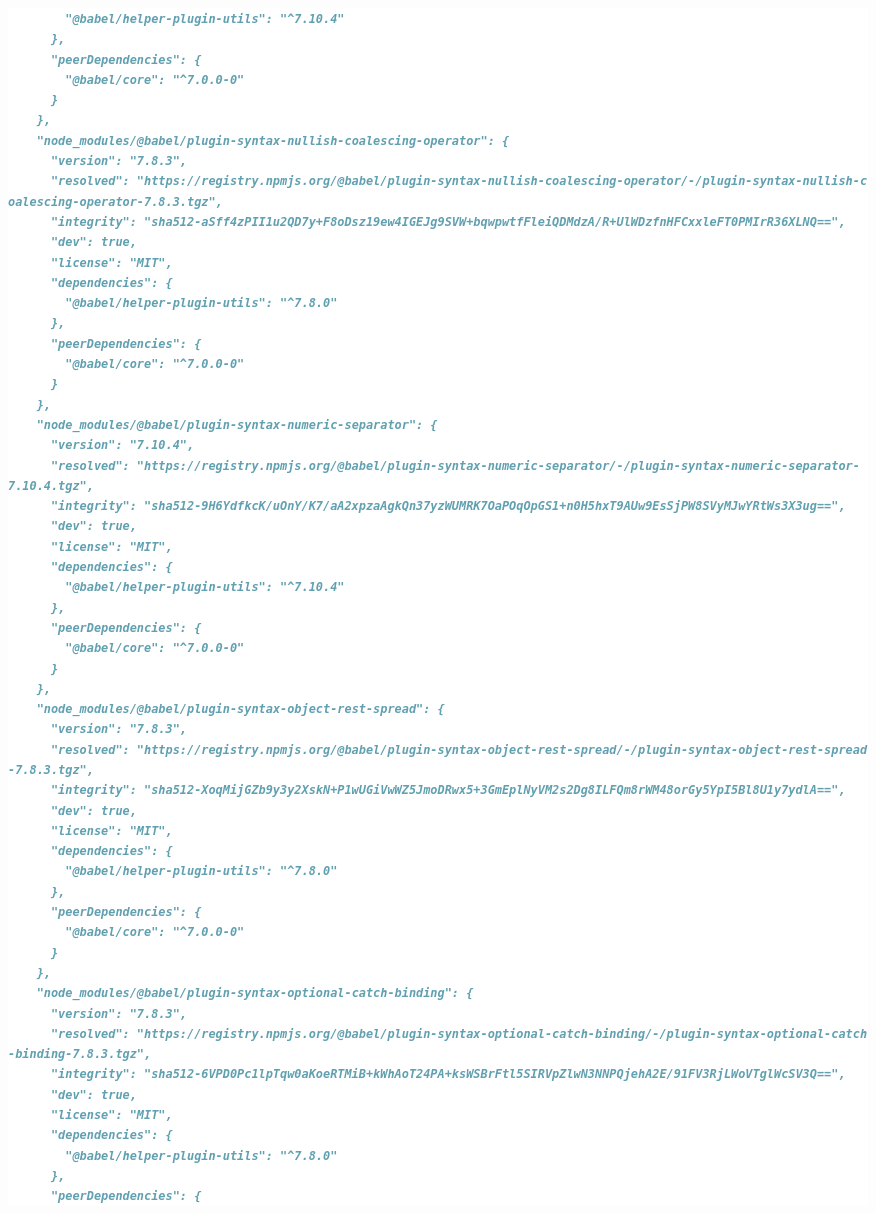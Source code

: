 ```markdown
        "@babel/helper-plugin-utils": "^7.10.4"
      },
      "peerDependencies": {
        "@babel/core": "^7.0.0-0"
      }
    },
    "node_modules/@babel/plugin-syntax-nullish-coalescing-operator": {
      "version": "7.8.3",
      "resolved": "https://registry.npmjs.org/@babel/plugin-syntax-nullish-coalescing-operator/-/plugin-syntax-nullish-coalescing-operator-7.8.3.tgz",
      "integrity": "sha512-aSff4zPII1u2QD7y+F8oDsz19ew4IGEJg9SVW+bqwpwtfFleiQDMdzA/R+UlWDzfnHFCxxleFT0PMIrR36XLNQ==",
      "dev": true,
      "license": "MIT",
      "dependencies": {
        "@babel/helper-plugin-utils": "^7.8.0"
      },
      "peerDependencies": {
        "@babel/core": "^7.0.0-0"
      }
    },
    "node_modules/@babel/plugin-syntax-numeric-separator": {
      "version": "7.10.4",
      "resolved": "https://registry.npmjs.org/@babel/plugin-syntax-numeric-separator/-/plugin-syntax-numeric-separator-7.10.4.tgz",
      "integrity": "sha512-9H6YdfkcK/uOnY/K7/aA2xpzaAgkQn37yzWUMRK7OaPOqOpGS1+n0H5hxT9AUw9EsSjPW8SVyMJwYRtWs3X3ug==",
      "dev": true,
      "license": "MIT",
      "dependencies": {
        "@babel/helper-plugin-utils": "^7.10.4"
      },
      "peerDependencies": {
        "@babel/core": "^7.0.0-0"
      }
    },
    "node_modules/@babel/plugin-syntax-object-rest-spread": {
      "version": "7.8.3",
      "resolved": "https://registry.npmjs.org/@babel/plugin-syntax-object-rest-spread/-/plugin-syntax-object-rest-spread-7.8.3.tgz",
      "integrity": "sha512-XoqMijGZb9y3y2XskN+P1wUGiVwWZ5JmoDRwx5+3GmEplNyVM2s2Dg8ILFQm8rWM48orGy5YpI5Bl8U1y7ydlA==",
      "dev": true,
      "license": "MIT",
      "dependencies": {
        "@babel/helper-plugin-utils": "^7.8.0"
      },
      "peerDependencies": {
        "@babel/core": "^7.0.0-0"
      }
    },
    "node_modules/@babel/plugin-syntax-optional-catch-binding": {
      "version": "7.8.3",
      "resolved": "https://registry.npmjs.org/@babel/plugin-syntax-optional-catch-binding/-/plugin-syntax-optional-catch-binding-7.8.3.tgz",
      "integrity": "sha512-6VPD0Pc1lpTqw0aKoeRTMiB+kWhAoT24PA+ksWSBrFtl5SIRVpZlwN3NNPQjehA2E/91FV3RjLWoVTglWcSV3Q==",
      "dev": true,
      "license": "MIT",
      "dependencies": {
        "@babel/helper-plugin-utils": "^7.8.0"
      },
      "peerDependencies": {
```